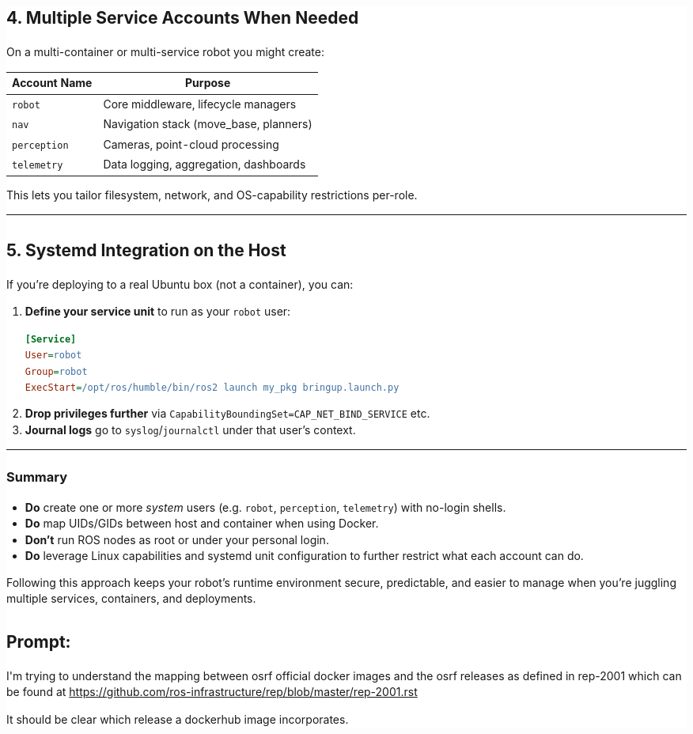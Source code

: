 4\. Multiple Service Accounts When Needed
-----------------------------------------

On a multi-container or multi-service robot you might create:

| Account Name | Purpose |
| --- | --- |
| `robot` | Core middleware, lifecycle managers |
| `nav` | Navigation stack (move\_base, planners) |
| `perception` | Cameras, point-cloud processing |
| `telemetry` | Data logging, aggregation, dashboards |

This lets you tailor filesystem, network, and OS-capability restrictions per-role.

* * *

5\. Systemd Integration on the Host
-----------------------------------

If you’re deploying to a real Ubuntu box (not a container), you can:

1.  **Define your service unit** to run as your `robot` user:
    ```ini
    [Service]
    User=robot
    Group=robot
    ExecStart=/opt/ros/humble/bin/ros2 launch my_pkg bringup.launch.py
    ```
2.  **Drop privileges further** via `CapabilityBoundingSet=CAP_NET_BIND_SERVICE` etc.
3.  **Journal logs** go to `syslog`/`journalctl` under that user’s context.

* * *

### Summary

*   **Do** create one or more _system_ users (e.g. `robot`, `perception`, `telemetry`) with no-login shells.
*   **Do** map UIDs/GIDs between host and container when using Docker.
*   **Don’t** run ROS nodes as root or under your personal login.
*   **Do** leverage Linux capabilities and systemd unit configuration to further restrict what each account can do.

Following this approach keeps your robot’s runtime environment secure, predictable, and easier to manage when you’re juggling multiple services, containers, and deployments.

## Prompt:
I'm trying to understand the mapping between osrf official docker images and the osrf releases as defined in rep-2001 which can be found at  https://github.com/ros-infrastructure/rep/blob/master/rep-2001.rst

It should be clear which release a dockerhub image incorporates.
